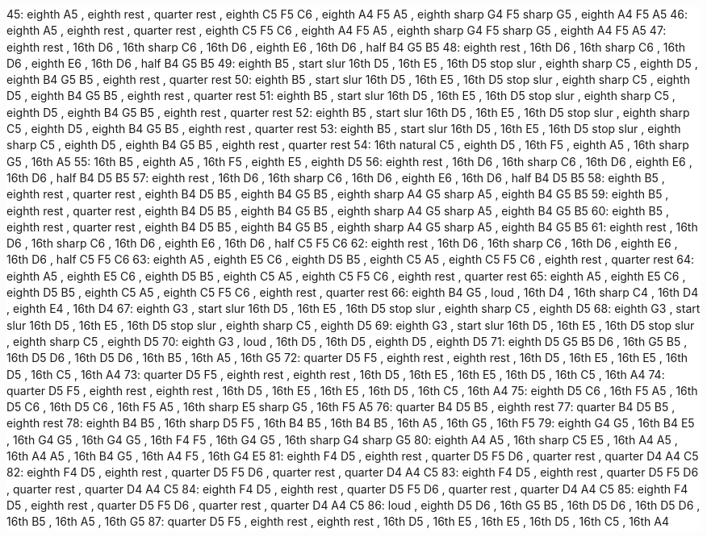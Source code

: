 45: eighth A5 , eighth rest , quarter rest , eighth C5 F5 C6 , eighth A4 F5 A5 , eighth sharp G4 F5 sharp G5 , eighth A4 F5 A5
46: eighth A5 , eighth rest , quarter rest , eighth C5 F5 C6 , eighth A4 F5 A5 , eighth sharp G4 F5 sharp G5 , eighth A4 F5 A5
47: eighth rest , 16th D6 , 16th sharp C6 , 16th D6 , eighth E6 , 16th D6 , half B4 G5 B5
48: eighth rest , 16th D6 , 16th sharp C6 , 16th D6 , eighth E6 , 16th D6 , half B4 G5 B5
49: eighth B5 , start slur 16th D5 , 16th E5 , 16th D5 stop slur , eighth sharp C5 , eighth D5 , eighth B4 G5 B5 , eighth rest , quarter rest
50: eighth B5 , start slur 16th D5 , 16th E5 , 16th D5 stop slur , eighth sharp C5 , eighth D5 , eighth B4 G5 B5 , eighth rest , quarter rest
51: eighth B5 , start slur 16th D5 , 16th E5 , 16th D5 stop slur , eighth sharp C5 , eighth D5 , eighth B4 G5 B5 , eighth rest , quarter rest
52: eighth B5 , start slur 16th D5 , 16th E5 , 16th D5 stop slur , eighth sharp C5 , eighth D5 , eighth B4 G5 B5 , eighth rest , quarter rest
53: eighth B5 , start slur 16th D5 , 16th E5 , 16th D5 stop slur , eighth sharp C5 , eighth D5 , eighth B4 G5 B5 , eighth rest , quarter rest
54: 16th natural C5 , eighth D5 , 16th F5 , eighth A5 , 16th sharp G5 , 16th A5
55: 16th B5 , eighth A5 , 16th F5 , eighth E5 , eighth D5
56: eighth rest , 16th D6 , 16th sharp C6 , 16th D6 , eighth E6 , 16th D6 , half B4 D5 B5
57: eighth rest , 16th D6 , 16th sharp C6 , 16th D6 , eighth E6 , 16th D6 , half B4 D5 B5
58: eighth B5 , eighth rest , quarter rest , eighth B4 D5 B5 , eighth B4 G5 B5 , eighth sharp A4 G5 sharp A5 , eighth B4 G5 B5
59: eighth B5 , eighth rest , quarter rest , eighth B4 D5 B5 , eighth B4 G5 B5 , eighth sharp A4 G5 sharp A5 , eighth B4 G5 B5
60: eighth B5 , eighth rest , quarter rest , eighth B4 D5 B5 , eighth B4 G5 B5 , eighth sharp A4 G5 sharp A5 , eighth B4 G5 B5
61: eighth rest , 16th D6 , 16th sharp C6 , 16th D6 , eighth E6 , 16th D6 , half C5 F5 C6
62: eighth rest , 16th D6 , 16th sharp C6 , 16th D6 , eighth E6 , 16th D6 , half C5 F5 C6
63: eighth A5 , eighth E5 C6 , eighth D5 B5 , eighth C5 A5 , eighth C5 F5 C6 , eighth rest , quarter rest
64: eighth A5 , eighth E5 C6 , eighth D5 B5 , eighth C5 A5 , eighth C5 F5 C6 , eighth rest , quarter rest
65: eighth A5 , eighth E5 C6 , eighth D5 B5 , eighth C5 A5 , eighth C5 F5 C6 , eighth rest , quarter rest
66: eighth B4 G5 , loud , 16th D4 , 16th sharp C4 , 16th D4 , eighth E4 , 16th D4
67: eighth G3 , start slur 16th D5 , 16th E5 , 16th D5 stop slur , eighth sharp C5 , eighth D5
68: eighth G3 , start slur 16th D5 , 16th E5 , 16th D5 stop slur , eighth sharp C5 , eighth D5
69: eighth G3 , start slur 16th D5 , 16th E5 , 16th D5 stop slur , eighth sharp C5 , eighth D5
70: eighth G3 , loud , 16th D5 , 16th D5 , eighth D5 , eighth D5
71: eighth D5 G5 B5 D6 , 16th G5 B5 , 16th D5 D6 , 16th D5 D6 , 16th B5 , 16th A5 , 16th G5
72: quarter D5 F5 , eighth rest , eighth rest , 16th D5 , 16th E5 , 16th E5 , 16th D5 , 16th C5 , 16th A4
73: quarter D5 F5 , eighth rest , eighth rest , 16th D5 , 16th E5 , 16th E5 , 16th D5 , 16th C5 , 16th A4
74: quarter D5 F5 , eighth rest , eighth rest , 16th D5 , 16th E5 , 16th E5 , 16th D5 , 16th C5 , 16th A4
75: eighth D5 C6 , 16th F5 A5 , 16th D5 C6 , 16th D5 C6 , 16th F5 A5 , 16th sharp E5 sharp G5 , 16th F5 A5
76: quarter B4 D5 B5 , eighth rest
77: quarter B4 D5 B5 , eighth rest
78: eighth B4 B5 , 16th sharp D5 F5 , 16th B4 B5 , 16th B4 B5 , 16th A5 , 16th G5 , 16th F5
79: eighth G4 G5 , 16th B4 E5 , 16th G4 G5 , 16th G4 G5 , 16th F4 F5 , 16th G4 G5 , 16th sharp G4 sharp G5
80: eighth A4 A5 , 16th sharp C5 E5 , 16th A4 A5 , 16th A4 A5 , 16th B4 G5 , 16th A4 F5 , 16th G4 E5
81: eighth F4 D5 , eighth rest , quarter D5 F5 D6 , quarter rest , quarter D4 A4 C5
82: eighth F4 D5 , eighth rest , quarter D5 F5 D6 , quarter rest , quarter D4 A4 C5
83: eighth F4 D5 , eighth rest , quarter D5 F5 D6 , quarter rest , quarter D4 A4 C5
84: eighth F4 D5 , eighth rest , quarter D5 F5 D6 , quarter rest , quarter D4 A4 C5
85: eighth F4 D5 , eighth rest , quarter D5 F5 D6 , quarter rest , quarter D4 A4 C5
86: loud , eighth D5 D6 , 16th G5 B5 , 16th D5 D6 , 16th D5 D6 , 16th B5 , 16th A5 , 16th G5
87: quarter D5 F5 , eighth rest , eighth rest , 16th D5 , 16th E5 , 16th E5 , 16th D5 , 16th C5 , 16th A4